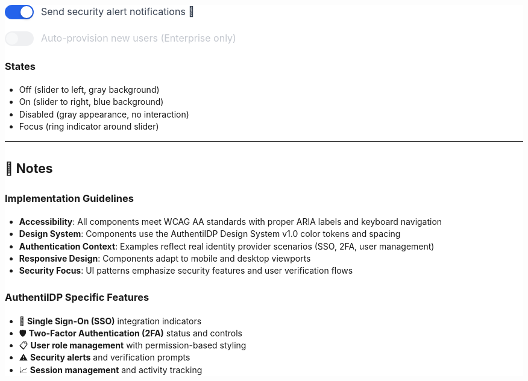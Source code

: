 <div style="margin: 20px 0;">
  <label style="display: flex; align-items: center; cursor: pointer; gap: 12px;">
    <div style="position: relative; width: 48px; height: 24px; background-color: #2563EB; border-radius: 24px; transition: all 0.3s;">
      <div style="position: absolute; top: 2px; right: 2px; width: 20px; height: 20px; background-color: white; border-radius: 50%; transition: all 0.3s; box-shadow: 0 2px 4px rgba(0,0,0,0.2);"></div>
      <input type="checkbox" checked style="opacity: 0; position: absolute; pointer-events: none;" />
    </div>
    <span style="font-size: 16px; color: #374151;">Send security alert notifications 🔔</span>
  </label>
</div>

<div style="margin: 20px 0;">
  <label style="display: flex; align-items: center; cursor: pointer; gap: 12px; opacity: 0.6;">
    <div style="position: relative; width: 48px; height: 24px; background-color: #E5E7EB; border-radius: 24px; transition: all 0.3s;">
      <div style="position: absolute; top: 2px; left: 2px; width: 20px; height: 20px; background-color: #F3F4F6; border-radius: 50%; transition: all 0.3s;"></div>
      <input type="checkbox" disabled style="opacity: 0; position: absolute; pointer-events: none;" />
    </div>
    <span style="font-size: 16px; color: #9CA3AF;">Auto-provision new users (Enterprise only)</span>
  </label>
</div>

### States

- Off (slider to left, gray background)
- On (slider to right, blue background)
- Disabled (gray appearance, no interaction)
- Focus (ring indicator around slider)

---

## 📎 Notes

### Implementation Guidelines

- **Accessibility**: All components meet WCAG AA standards with proper ARIA labels and keyboard navigation
- **Design System**: Components use the AuthentiIDP Design System v1.0 color tokens and spacing
- **Authentication Context**: Examples reflect real identity provider scenarios (SSO, 2FA, user management)
- **Responsive Design**: Components adapt to mobile and desktop viewports
- **Security Focus**: UI patterns emphasize security features and user verification flows

### AuthentiIDP Specific Features

- 🔐 **Single Sign-On (SSO)** integration indicators
- 🛡️ **Two-Factor Authentication (2FA)** status and controls  
- 📋 **User role management** with permission-based styling
- ⚠️ **Security alerts** and verification prompts
- 📈 **Session management** and activity tracking